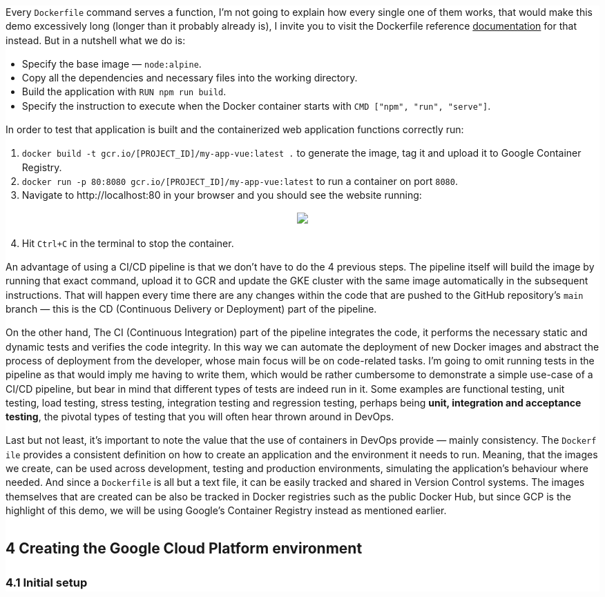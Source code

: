 Every `Dockerfile` command serves a function, I’m not going to explain how every single one of them works, that would make this demo excessively long (longer than it probably already is), I invite you to visit the Dockerfile reference [documentation](https://docs.docker.com/engine/reference/builder/) for that instead. But in a nutshell what we do is:

- Specify the base image — `node:alpine`.
- Copy all the dependencies and necessary files into the working directory.
- Build the application with `RUN npm run build`.
- Specify the instruction to execute when the Docker container starts with `CMD ["npm", "run", "serve"]`.

In order to test that application is built and the containerized web application functions correctly run:

1. `docker build -t gcr.io/[PROJECT_ID]/my-app-vue:latest .` to generate the image, tag it and upload it to Google Container Registry.
2. `docker run -p 80:8080 gcr.io/[PROJECT_ID]/my-app-vue:latest` to run a container on port `8080`.
3. Navigate to http://localhost:80 in your browser and you should see the website running:

<p align="center">
  <img src="https://snipboard.io/9kMNdp.jpg">
</p>

4. Hit `Ctrl+C` in the terminal to stop the container.

An advantage of using a CI/CD pipeline is that we don’t have to do the 4 previous steps. The pipeline itself will build the image by running that exact command, upload it to GCR and update the GKE cluster with the same image automatically in the subsequent instructions. That will happen every time there are any changes within the code that are pushed to the GitHub repository’s `main` branch — this is the CD (Continuous Delivery or Deployment) part of the pipeline.

On the other hand, The CI (Continuous Integration) part of the pipeline integrates the code, it performs the necessary static and dynamic tests and verifies the code integrity. In this way we can automate the deployment of new Docker images and abstract the process of deployment from the developer, whose main focus will be on code-related tasks. I’m going to omit running tests in the pipeline as that would imply me having to write them, which would be rather cumbersome to demonstrate a simple use-case of a CI/CD pipeline, but bear in mind that different types of tests are indeed run in it. Some examples are functional testing, unit testing, load testing, stress testing, integration testing and regression testing, perhaps being **unit, integration and acceptance testing**, the pivotal types of testing that you will often hear thrown around in DevOps.

Last but not least, it’s important to note the value that the use of containers in DevOps provide — mainly consistency. The `Dockerfile` provides a consistent definition on how to create an application and the environment it needs to run. Meaning, that the images we create, can be used across development, testing and production environments, simulating the application’s behaviour where needed. And since a `Dockerfile`  is all but a text file, it can be easily tracked and shared in Version Control systems. The images themselves that are created can be also be tracked in Docker registries such as the public Docker Hub, but since GCP is the highlight of this demo, we will be using Google’s Container Registry instead as mentioned earlier.

## 4 Creating the Google Cloud Platform environment
### 4.1 Initial setup
